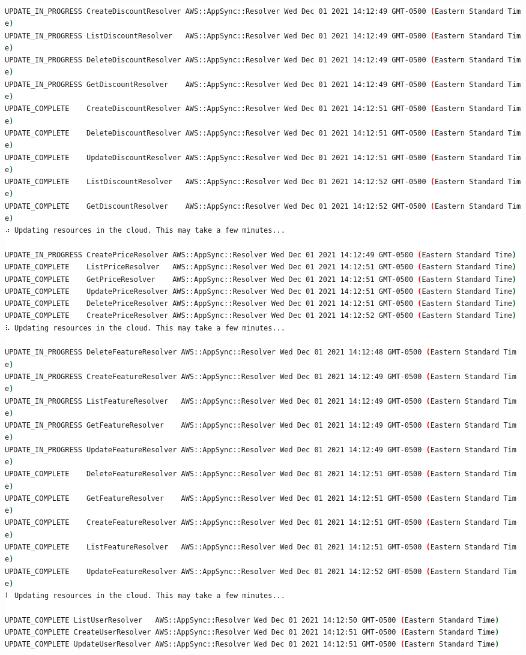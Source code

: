 ```sh
UPDATE_IN_PROGRESS CreateDiscountResolver AWS::AppSync::Resolver Wed Dec 01 2021 14:12:49 GMT-0500 (Eastern Standard Time) 
UPDATE_IN_PROGRESS ListDiscountResolver   AWS::AppSync::Resolver Wed Dec 01 2021 14:12:49 GMT-0500 (Eastern Standard Time) 
UPDATE_IN_PROGRESS DeleteDiscountResolver AWS::AppSync::Resolver Wed Dec 01 2021 14:12:49 GMT-0500 (Eastern Standard Time) 
UPDATE_IN_PROGRESS GetDiscountResolver    AWS::AppSync::Resolver Wed Dec 01 2021 14:12:49 GMT-0500 (Eastern Standard Time) 
UPDATE_COMPLETE    CreateDiscountResolver AWS::AppSync::Resolver Wed Dec 01 2021 14:12:51 GMT-0500 (Eastern Standard Time) 
UPDATE_COMPLETE    DeleteDiscountResolver AWS::AppSync::Resolver Wed Dec 01 2021 14:12:51 GMT-0500 (Eastern Standard Time) 
UPDATE_COMPLETE    UpdateDiscountResolver AWS::AppSync::Resolver Wed Dec 01 2021 14:12:51 GMT-0500 (Eastern Standard Time) 
UPDATE_COMPLETE    ListDiscountResolver   AWS::AppSync::Resolver Wed Dec 01 2021 14:12:52 GMT-0500 (Eastern Standard Time) 
UPDATE_COMPLETE    GetDiscountResolver    AWS::AppSync::Resolver Wed Dec 01 2021 14:12:52 GMT-0500 (Eastern Standard Time) 
⠴ Updating resources in the cloud. This may take a few minutes...

UPDATE_IN_PROGRESS CreatePriceResolver AWS::AppSync::Resolver Wed Dec 01 2021 14:12:49 GMT-0500 (Eastern Standard Time) 
UPDATE_COMPLETE    ListPriceResolver   AWS::AppSync::Resolver Wed Dec 01 2021 14:12:51 GMT-0500 (Eastern Standard Time) 
UPDATE_COMPLETE    GetPriceResolver    AWS::AppSync::Resolver Wed Dec 01 2021 14:12:51 GMT-0500 (Eastern Standard Time) 
UPDATE_COMPLETE    UpdatePriceResolver AWS::AppSync::Resolver Wed Dec 01 2021 14:12:51 GMT-0500 (Eastern Standard Time) 
UPDATE_COMPLETE    DeletePriceResolver AWS::AppSync::Resolver Wed Dec 01 2021 14:12:51 GMT-0500 (Eastern Standard Time) 
UPDATE_COMPLETE    CreatePriceResolver AWS::AppSync::Resolver Wed Dec 01 2021 14:12:52 GMT-0500 (Eastern Standard Time) 
⠧ Updating resources in the cloud. This may take a few minutes...

UPDATE_IN_PROGRESS DeleteFeatureResolver AWS::AppSync::Resolver Wed Dec 01 2021 14:12:48 GMT-0500 (Eastern Standard Time) 
UPDATE_IN_PROGRESS CreateFeatureResolver AWS::AppSync::Resolver Wed Dec 01 2021 14:12:49 GMT-0500 (Eastern Standard Time) 
UPDATE_IN_PROGRESS ListFeatureResolver   AWS::AppSync::Resolver Wed Dec 01 2021 14:12:49 GMT-0500 (Eastern Standard Time) 
UPDATE_IN_PROGRESS GetFeatureResolver    AWS::AppSync::Resolver Wed Dec 01 2021 14:12:49 GMT-0500 (Eastern Standard Time) 
UPDATE_IN_PROGRESS UpdateFeatureResolver AWS::AppSync::Resolver Wed Dec 01 2021 14:12:49 GMT-0500 (Eastern Standard Time) 
UPDATE_COMPLETE    DeleteFeatureResolver AWS::AppSync::Resolver Wed Dec 01 2021 14:12:51 GMT-0500 (Eastern Standard Time) 
UPDATE_COMPLETE    GetFeatureResolver    AWS::AppSync::Resolver Wed Dec 01 2021 14:12:51 GMT-0500 (Eastern Standard Time) 
UPDATE_COMPLETE    CreateFeatureResolver AWS::AppSync::Resolver Wed Dec 01 2021 14:12:51 GMT-0500 (Eastern Standard Time) 
UPDATE_COMPLETE    ListFeatureResolver   AWS::AppSync::Resolver Wed Dec 01 2021 14:12:51 GMT-0500 (Eastern Standard Time) 
UPDATE_COMPLETE    UpdateFeatureResolver AWS::AppSync::Resolver Wed Dec 01 2021 14:12:52 GMT-0500 (Eastern Standard Time) 
⠇ Updating resources in the cloud. This may take a few minutes...

UPDATE_COMPLETE ListUserResolver   AWS::AppSync::Resolver Wed Dec 01 2021 14:12:50 GMT-0500 (Eastern Standard Time) 
UPDATE_COMPLETE CreateUserResolver AWS::AppSync::Resolver Wed Dec 01 2021 14:12:51 GMT-0500 (Eastern Standard Time) 
UPDATE_COMPLETE UpdateUserResolver AWS::AppSync::Resolver Wed Dec 01 2021 14:12:51 GMT-0500 (Eastern Standard Time) 
```